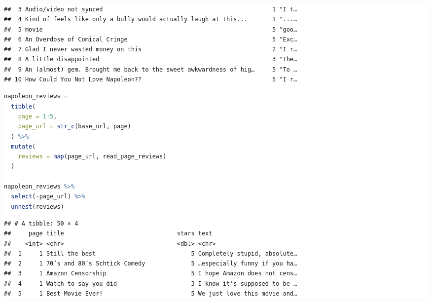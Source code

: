     ##  3 Audio/video not synced                                                1 "I t…
    ##  4 Kind of feels like only a bully would actually laugh at this...       1 "...…
    ##  5 movie                                                                 5 "goo…
    ##  6 An Overdose of Comical Cringe                                         5 "Exc…
    ##  7 Glad I never wasted money on this                                     2 "I r…
    ##  8 A little disappointed                                                 3 "The…
    ##  9 An (almost) gem. Brought me back to the sweet awkwardness of hig…     5 "To …
    ## 10 How Could You Not Love Napoleon??                                     5 "I r…

``` r
napoleon_reviews = 
  tibble(
    page = 1:5,
    page_url = str_c(base_url, page)
  ) %>% 
  mutate(
    reviews = map(page_url, read_page_reviews)
  )

napoleon_reviews %>% 
  select(-page_url) %>% 
  unnest(reviews)
```

    ## # A tibble: 50 × 4
    ##     page title                                stars text                        
    ##    <int> <chr>                                <dbl> <chr>                       
    ##  1     1 Still the best                           5 Completely stupid, absolute…
    ##  2     1 70’s and 80’s Schtick Comedy             5 …especially funny if you ha…
    ##  3     1 Amazon Censorship                        5 I hope Amazon does not cens…
    ##  4     1 Watch to say you did                     3 I know it's supposed to be …
    ##  5     1 Best Movie Ever!                         5 We just love this movie and…